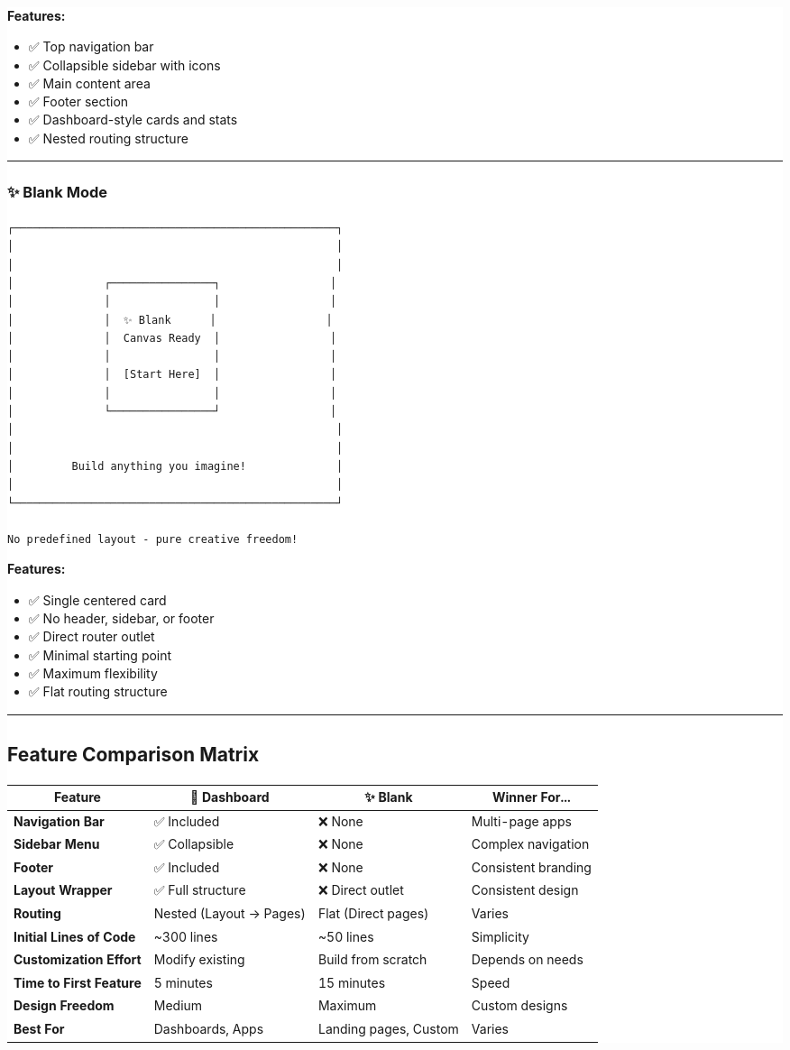 **Features:**

- ✅ Top navigation bar
- ✅ Collapsible sidebar with icons
- ✅ Main content area
- ✅ Footer section
- ✅ Dashboard-style cards and stats
- ✅ Nested routing structure

---

### ✨ Blank Mode

```
┌──────────────────────────────────────────────────┐
│                                                  │
│                                                  │
│              ┌────────────────┐                 │
│              │                │                 │
│              │  ✨ Blank      │                 │
│              │  Canvas Ready  │                 │
│              │                │                 │
│              │  [Start Here]  │                 │
│              │                │                 │
│              └────────────────┘                 │
│                                                  │
│                                                  │
│         Build anything you imagine!              │
│                                                  │
└──────────────────────────────────────────────────┘

No predefined layout - pure creative freedom!
```

**Features:**

- ✅ Single centered card
- ✅ No header, sidebar, or footer
- ✅ Direct router outlet
- ✅ Minimal starting point
- ✅ Maximum flexibility
- ✅ Flat routing structure

---

## Feature Comparison Matrix

| Feature                   | 🎨 Dashboard            | ✨ Blank              | Winner For...       |
| ------------------------- | ----------------------- | --------------------- | ------------------- |
| **Navigation Bar**        | ✅ Included             | ❌ None               | Multi-page apps     |
| **Sidebar Menu**          | ✅ Collapsible          | ❌ None               | Complex navigation  |
| **Footer**                | ✅ Included             | ❌ None               | Consistent branding |
| **Layout Wrapper**        | ✅ Full structure       | ❌ Direct outlet      | Consistent design   |
| **Routing**               | Nested (Layout → Pages) | Flat (Direct pages)   | Varies              |
| **Initial Lines of Code** | ~300 lines              | ~50 lines             | Simplicity          |
| **Customization Effort**  | Modify existing         | Build from scratch    | Depends on needs    |
| **Time to First Feature** | 5 minutes               | 15 minutes            | Speed               |
| **Design Freedom**        | Medium                  | Maximum               | Custom designs      |
| **Best For**              | Dashboards, Apps        | Landing pages, Custom | Varies              |